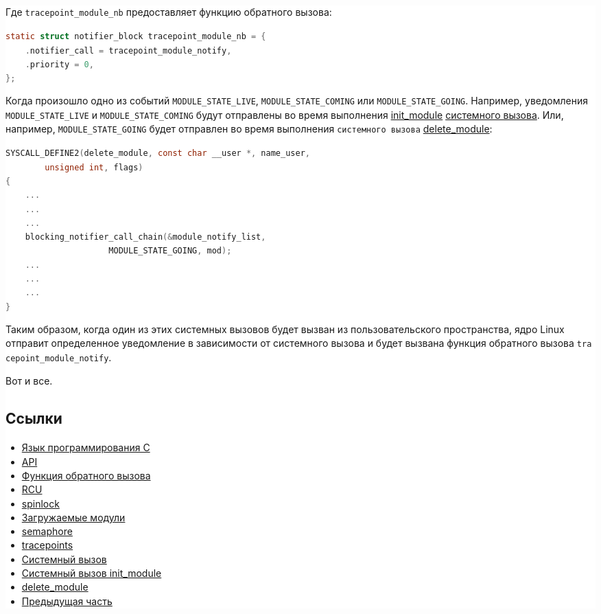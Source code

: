 Где `tracepoint_module_nb` предоставляет функцию обратного вызова:

```C
static struct notifier_block tracepoint_module_nb = {
	.notifier_call = tracepoint_module_notify,
	.priority = 0,
};
```

Когда произошло одно из событий `MODULE_STATE_LIVE`, `MODULE_STATE_COMING` или `MODULE_STATE_GOING`. Например, уведомления `MODULE_STATE_LIVE` и `MODULE_STATE_COMING` будут отправлены во время выполнения [init_module](http://man7.org/linux/man-pages/man2/init_module.2.html) [системного вызова](https://github.com/proninyaroslav/linux-insides-ru/blob/master/SysCall/linux-syscall-1.md). Или, например, `MODULE_STATE_GOING` будет отправлен во время выполнения `системного вызова` [delete_module](http://man7.org/linux/man-pages/man2/delete_module.2.html):

```C
SYSCALL_DEFINE2(delete_module, const char __user *, name_user,
		unsigned int, flags)
{
    ...
    ...
    ...
    blocking_notifier_call_chain(&module_notify_list,
				     MODULE_STATE_GOING, mod);
    ...
    ...
    ...
}
```

Таким образом, когда один из этих системных вызовов будет вызван из пользовательского пространства, ядро Linux отправит определенное уведомление в зависимости от системного вызова и будет вызвана функция обратного вызова `tracepoint_module_notify`.

Вот и все.

Ссылки
--------------------------------------------------------------------------------

* [Язык программирования С](https://en.wikipedia.org/wiki/C_%28programming_language%29)
* [API](https://en.wikipedia.org/wiki/Application_programming_interface)
* [Функция обратного вызова](https://en.wikipedia.org/wiki/Callback_%28computer_programming%29)
* [RCU](https://en.wikipedia.org/wiki/Read-copy-update)
* [spinlock](https://github.com/proninyaroslav/linux-insides-ru/blob/master/SyncPrim/linux-sync-1.md)
* [Загружаемые модули](https://en.wikipedia.org/wiki/Loadable_kernel_module)
* [semaphore](https://github.com/proninyaroslav/linux-insides-ru/blob/master/SyncPrim/linux-sync-3.md)
* [tracepoints](https://www.kernel.org/doc/Documentation/trace/tracepoints.txt)
* [Системный вызов](https://github.com/proninyaroslav/linux-insides-ru/blob/master/SysCall/linux-syscall-1.md)
* [Системный вызов init_module](http://man7.org/linux/man-pages/man2/init_module.2.html)
* [delete_module](http://man7.org/linux/man-pages/man2/delete_module.2.html)
* [Предыдущая часть](https://github.com/proninyaroslav/linux-insides-ru/blob/master/Concepts/linux-cpu-3.md)

